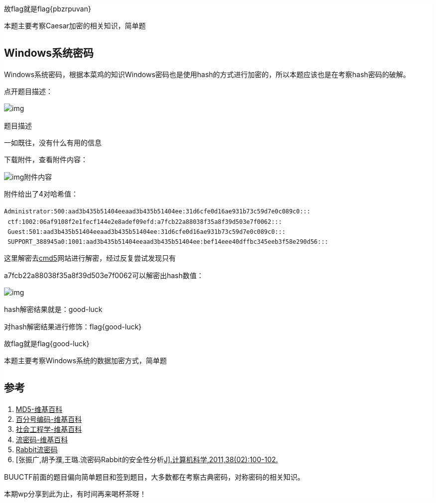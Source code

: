 故flag就是flag{pbzrpuvan}

本题主要考察Caesar加密的相关知识，简单题



## Windows系统密码

Windows系统密码，根据本菜鸡的知识Windows密码也是使用hash的方式进行加密的，所以本题应该也是在考察hash密码的破解。

点开题目描述：

![img](/images/BUUCTF-CRYPTO-1_writeup/image-105.png)

题目描述

一如既往，没有什么有用的信息

下载附件，查看附件内容：

![img](/images/BUUCTF-CRYPTO-1_writeup/image-106.png)附件内容

附件给出了4对哈希值：

```text
Administrator:500:aad3b435b51404eeaad3b435b51404ee:31d6cfe0d16ae931b73c59d7e0c089c0:::
 ctf:1002:06af9108f2e1fecf144e2e8adef09efd:a7fcb22a88038f35a8f39d503e7f0062:::
 Guest:501:aad3b435b51404eeaad3b435b51404ee:31d6cfe0d16ae931b73c59d7e0c089c0:::
 SUPPORT_388945a0:1001:aad3b435b51404eeaad3b435b51404ee:bef14eee40dffbc345eeb3f58e290d56:::
```

这里解密去[cmd5](https://cmd5.com/)网站进行解密，经过反复尝试发现只有

a7fcb22a88038f35a8f39d503e7f0062可以解密出hash数值：

![img](/images/BUUCTF-CRYPTO-1_writeup/image-107.png)

hash解密结果就是：good-luck

对hash解密结果进行修饰：flag{good-luck}

故flag就是flag{good-luck}

本题主要考察Windows系统的数据加密方式，简单题



## 参考

1. [MD5-维基百科](https://wiwiki.kfd.me/wiki/MD5)
2. [百分号编码-维基百科](https://wiwiki.kfd.me/wiki/百分号编码#对未保留字符的百分号编码)
3. [社会工程学-维基百科](https://wiwiki.kfd.me/wiki/社会工程学)
4. [流密码-维基百科](https://wiwiki.kfd.me/wiki/串流加密法)
5. [Rabbit流密码](https://zhuanlan.kanxue.com/article-391.htm)
6. [张振广,胡予濮,王璐.流密码Rabbit的安全性分析[J\].计算机科学,2011,38(02):100-102.](https://kns.cnki.net/kcms/detail/detail.aspx?dbcode=CJFD&dbname=CJFD2011&filename=JSJA201102025&v=m%mmd2BEiEfT6K6g4XiqkBrHZV8%mmd2BQ3%mmd2FWgalODChICHN0Kg3Z7tvJfyIonq%mmd2BnnJbBSP3Jb)



BUUCTF前面的题目偏向简单题目和签到题目，大多数都在考察古典密码，对称密码的相关知识。

本期wp分享到此为止，有时间再来喝杯茶呀！

